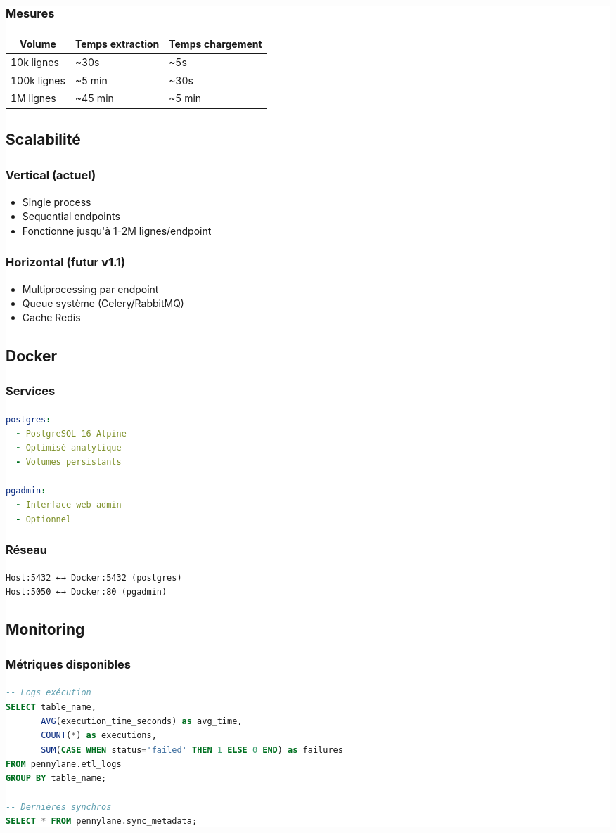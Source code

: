 ### Mesures

| Volume | Temps extraction | Temps chargement |
|--------|------------------|------------------|
| 10k lignes | ~30s | ~5s |
| 100k lignes | ~5 min | ~30s |
| 1M lignes | ~45 min | ~5 min |

## Scalabilité

### Vertical (actuel)

- Single process
- Sequential endpoints
- Fonctionne jusqu'à 1-2M lignes/endpoint

### Horizontal (futur v1.1)

- Multiprocessing par endpoint
- Queue système (Celery/RabbitMQ)
- Cache Redis

## Docker

### Services

```yaml
postgres:
  - PostgreSQL 16 Alpine
  - Optimisé analytique
  - Volumes persistants

pgadmin:
  - Interface web admin
  - Optionnel
```

### Réseau

```
Host:5432 ←→ Docker:5432 (postgres)
Host:5050 ←→ Docker:80 (pgadmin)
```

## Monitoring

### Métriques disponibles

```sql
-- Logs exécution
SELECT table_name,
       AVG(execution_time_seconds) as avg_time,
       COUNT(*) as executions,
       SUM(CASE WHEN status='failed' THEN 1 ELSE 0 END) as failures
FROM pennylane.etl_logs
GROUP BY table_name;

-- Dernières synchros
SELECT * FROM pennylane.sync_metadata;
```
